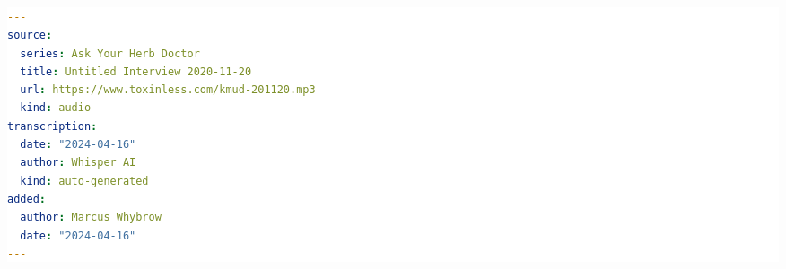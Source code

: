 ```yaml
---
source:
  series: Ask Your Herb Doctor
  title: Untitled Interview 2020-11-20
  url: https://www.toxinless.com/kmud-201120.mp3
  kind: audio
transcription:
  date: "2024-04-16"
  author: Whisper AI
  kind: auto-generated
added:
  author: Marcus Whybrow
  date: "2024-04-16"
---
```

